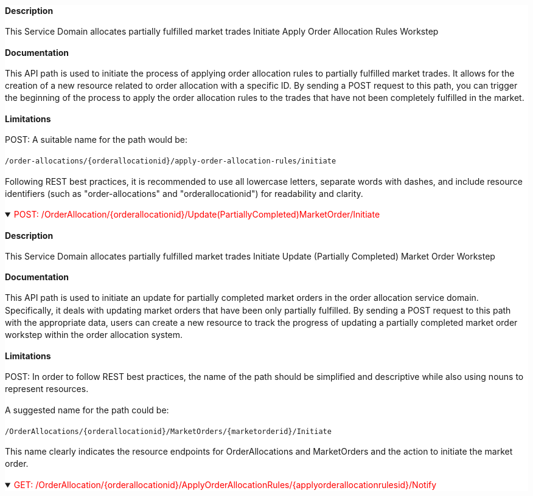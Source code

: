   **Description**

  This Service Domain allocates partially fulfilled market trades Initiate Apply Order Allocation Rules Workstep

  **Documentation**

  This API path is used to initiate the process of applying order allocation rules to partially fulfilled market trades. It allows for the creation of a new resource related to order allocation with a specific ID. By sending a POST request to this path, you can trigger the beginning of the process to apply the order allocation rules to the trades that have not been completely fulfilled in the market.

  **Limitations**

  POST: A suitable name for the path would be: 

`/order-allocations/{orderallocationid}/apply-order-allocation-rules/initiate`

Following REST best practices, it is recommended to use all lowercase letters, separate words with dashes, and include resource identifiers (such as "order-allocations" and "orderallocationid") for readability and clarity.

</details>

<details open>
  <summary><span style='color:red;'>POST: /OrderAllocation/{orderallocationid}/Update(PartiallyCompleted)MarketOrder/Initiate</span></summary>

  **Description**

  This Service Domain allocates partially fulfilled market trades Initiate Update (Partially Completed) Market Order Workstep

  **Documentation**

  This API path is used to initiate an update for partially completed market orders in the order allocation service domain. Specifically, it deals with updating market orders that have been only partially fulfilled. By sending a POST request to this path with the appropriate data, users can create a new resource to track the progress of updating a partially completed market order workstep within the order allocation system.

  **Limitations**

  POST: In order to follow REST best practices, the name of the path should be simplified and descriptive while also using nouns to represent resources. 

A suggested name for the path could be: 

```
/OrderAllocations/{orderallocationid}/MarketOrders/{marketorderid}/Initiate
``` 

This name clearly indicates the resource endpoints for OrderAllocations and MarketOrders and the action to initiate the market order.

</details>

<details open>
  <summary><span style='color:red;'>GET: /OrderAllocation/{orderallocationid}/ApplyOrderAllocationRules/{applyorderallocationrulesid}/Notify</span></summary>
